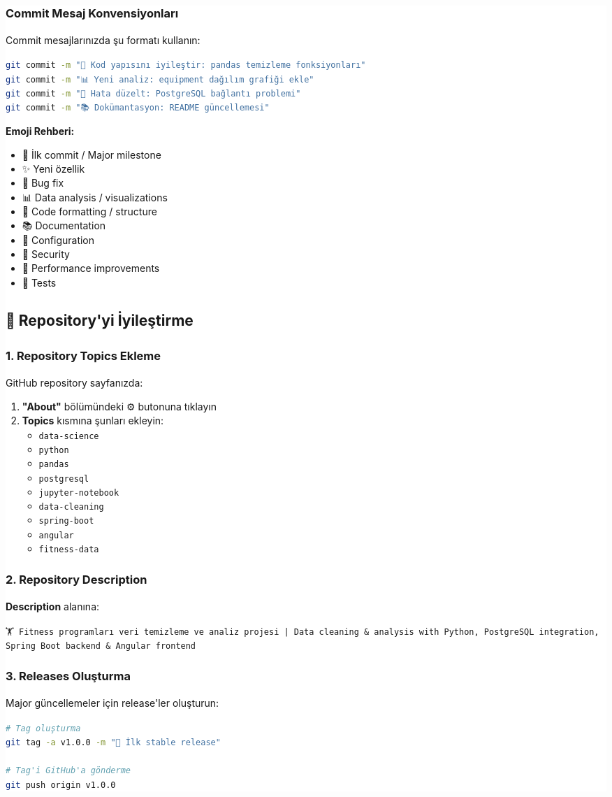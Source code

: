 ### Commit Mesaj Konvensiyonları

Commit mesajlarınızda şu formatı kullanın:

```bash
git commit -m "🎨 Kod yapısını iyileştir: pandas temizleme fonksiyonları"
git commit -m "📊 Yeni analiz: equipment dağılım grafiği ekle"
git commit -m "🐛 Hata düzelt: PostgreSQL bağlantı problemi"
git commit -m "📚 Dokümantasyon: README güncellemesi"
```

**Emoji Rehberi:**
- 🎉 İlk commit / Major milestone
- ✨ Yeni özellik
- 🐛 Bug fix
- 📊 Data analysis / visualizations
- 🎨 Code formatting / structure
- 📚 Documentation
- 🔧 Configuration
- 🔐 Security
- 🚀 Performance improvements
- 🧪 Tests

## 🌟 Repository'yi İyileştirme

### 1. Repository Topics Ekleme

GitHub repository sayfanızda:
1. **"About"** bölümündeki ⚙️ butonuna tıklayın
2. **Topics** kısmına şunları ekleyin:
   - `data-science`
   - `python`
   - `pandas`
   - `postgresql`
   - `jupyter-notebook`
   - `data-cleaning`
   - `spring-boot`
   - `angular`
   - `fitness-data`

### 2. Repository Description

**Description** alanına:
```
🏋️ Fitness programları veri temizleme ve analiz projesi | Data cleaning & analysis with Python, PostgreSQL integration, Spring Boot backend & Angular frontend
```

### 3. Releases Oluşturma

Major güncellemeler için release'ler oluşturun:

```bash
# Tag oluşturma
git tag -a v1.0.0 -m "🎉 İlk stable release"

# Tag'i GitHub'a gönderme
git push origin v1.0.0
```
